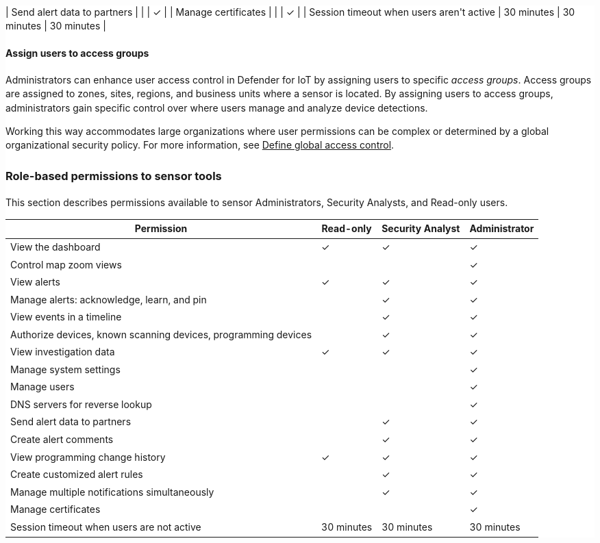 | Send alert data to partners |  |  | ✓ |
| Manage certificates |  |  | ✓ |
| Session timeout when users aren't active | 30 minutes | 30 minutes  | 30 minutes  |

#### Assign users to access groups

Administrators can enhance user access control in Defender for IoT by assigning users to specific *access groups*. Access groups are assigned to zones, sites, regions, and business units where a sensor is located. By assigning users to access groups, administrators gain specific control over where users manage and analyze device detections.

Working this way accommodates large organizations where user permissions can be complex or determined by a global organizational security policy. For more information, see [Define global access control](how-to-define-global-user-access-control.md).

### Role-based permissions to sensor tools

This section describes permissions available to sensor Administrators, Security Analysts, and Read-only users.  

| Permission | Read-only | Security Analyst | Administrator |
|--|--|--|--|
| View the dashboard | ✓ | ✓ | ✓ |
| Control map zoom views |  |  | ✓ |
| View alerts | ✓ | ✓ | ✓ |
| Manage alerts: acknowledge, learn, and pin |  | ✓ | ✓ |
| View events in a timeline |  | ✓ | ✓ |
| Authorize devices, known scanning devices, programming devices |  | ✓ | ✓ |
| View investigation data | ✓ | ✓ | ✓ |
| Manage system settings |  |  | ✓ |
| Manage users |  |  | ✓ |
| DNS servers for reverse lookup |  |  | ✓ |
| Send alert data to partners |  | ✓ | ✓ |
| Create alert comments |  | ✓ | ✓ |
| View programming change history | ✓ | ✓ | ✓ |
| Create customized alert rules |  | ✓ | ✓ |
| Manage multiple notifications simultaneously |  | ✓ | ✓ |
| Manage certificates |  |  | ✓ |
| Session timeout when users are not active | 30 minutes | 30 minutes | 30 minutes |
